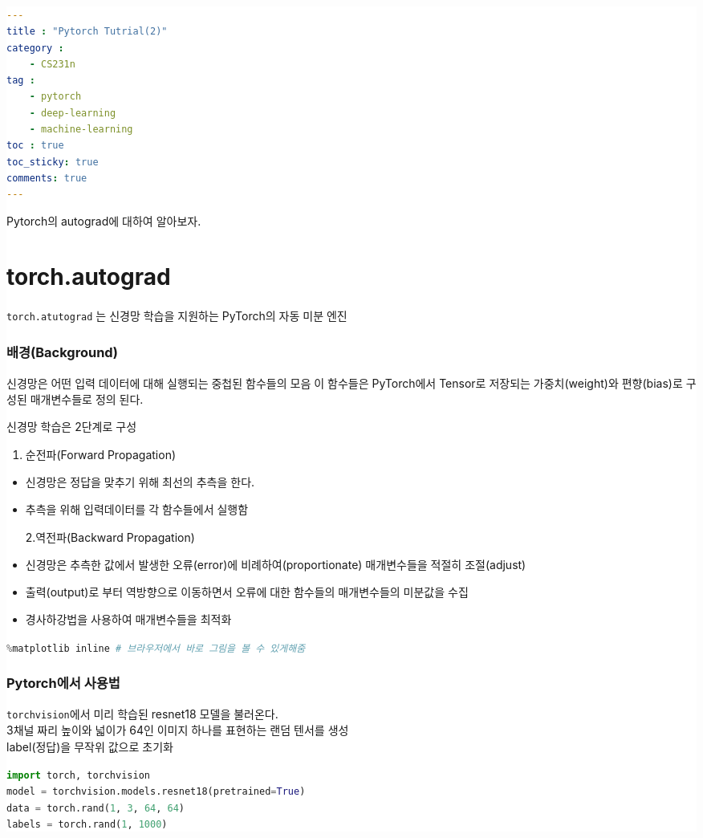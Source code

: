 ```yaml
---
title : "Pytorch Tutrial(2)"
category :
    - CS231n
tag :
    - pytorch
    - deep-learning
    - machine-learning
toc : true
toc_sticky: true
comments: true
---
```

Pytorch의 autograd에 대하여 알아보자.


# torch.autograd

`torch.atutograd` 는 신경망 학습을 지원하는 PyTorch의 자동 미분 엔진

### 배경(Background)

신경망은 어떤 입력 데이터에 대해 실행되는 중첩된 함수들의 모음
이 함수들은 PyTorch에서 Tensor로 저장되는 가중치(weight)와 편향(bias)로 구성된 매개변수들로 정의 된다.

신경망 학습은 2단계로 구성

1. 순전파(Forward Propagation)

- 신경망은 정답을 맞추기 위해 최선의 추측을 한다.
- 추측을 위해 입력데이터를 각 함수들에서 실행함

  2.역전파(Backward Propagation)

- 신경망은 추측한 값에서 발생한 오류(error)에 비례하여(proportionate) 매개변수들을 적절히 조절(adjust)
- 출력(output)로 부터 역방향으로 이동하면서 오류에 대한 함수들의 매개변수들의 미분값을 수집
- 경사하강법을 사용하여 매개변수들을 최적화

```python
%matplotlib inline # 브라우저에서 바로 그림을 볼 수 있게해줌
```

### Pytorch에서 사용법

`torchvision`에서 미리 학습된 resnet18 모델을 불러온다.<br/>
3채널 짜리 높이와 넓이가 64인 이미지 하나를 표현하는 랜덤 텐서를 생성 <br/>
label(정답)을 무작위 값으로 초기화

```python
import torch, torchvision
model = torchvision.models.resnet18(pretrained=True)
data = torch.rand(1, 3, 64, 64)
labels = torch.rand(1, 1000)
```

